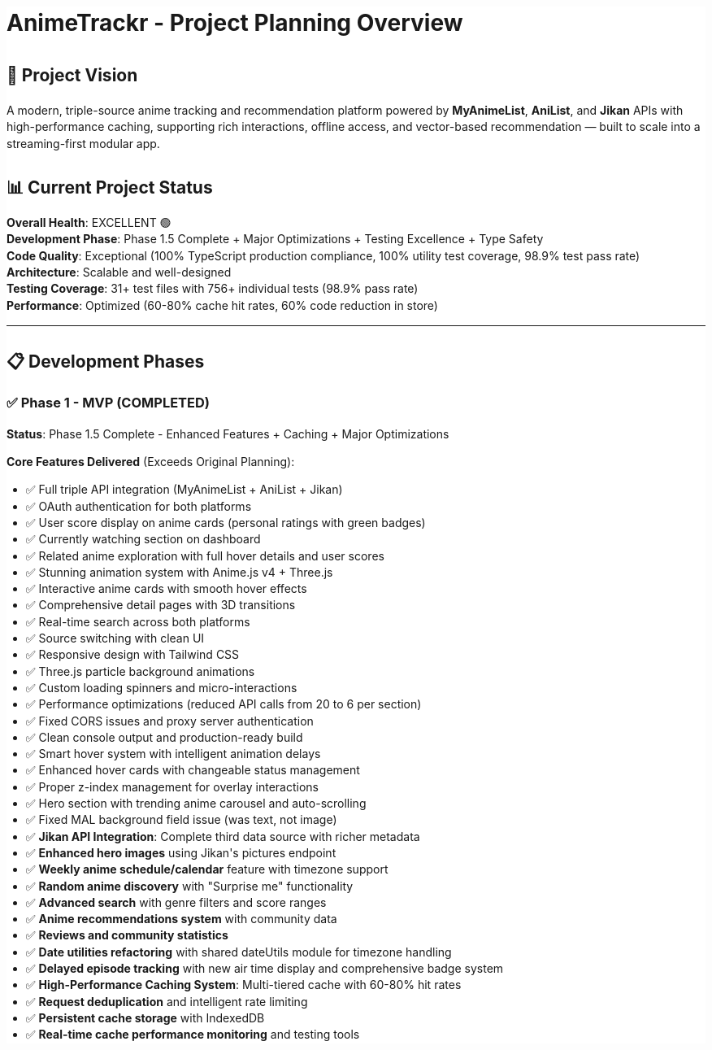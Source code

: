 # AnimeTrackr - Project Planning Overview

## 🎯 Project Vision

A modern, triple-source anime tracking and recommendation platform powered by **MyAnimeList**, **AniList**, and **Jikan** APIs with high-performance caching, supporting rich interactions, offline access, and vector-based recommendation — built to scale into a streaming-first modular app.

## 📊 Current Project Status

**Overall Health**: EXCELLENT 🟢  
**Development Phase**: Phase 1.5 Complete + Major Optimizations + Testing Excellence + Type Safety  
**Code Quality**: Exceptional (100% TypeScript production compliance, 100% utility test coverage, 98.9% test pass rate)  
**Architecture**: Scalable and well-designed  
**Testing Coverage**: 31+ test files with 756+ individual tests (98.9% pass rate)  
**Performance**: Optimized (60-80% cache hit rates, 60% code reduction in store)

---

## 📋 Development Phases

### ✅ Phase 1 - MVP (COMPLETED)
**Status**: Phase 1.5 Complete - Enhanced Features + Caching + Major Optimizations

**Core Features Delivered** (Exceeds Original Planning):
- ✅ Full triple API integration (MyAnimeList + AniList + Jikan)
- ✅ OAuth authentication for both platforms
- ✅ User score display on anime cards (personal ratings with green badges)
- ✅ Currently watching section on dashboard
- ✅ Related anime exploration with full hover details and user scores
- ✅ Stunning animation system with Anime.js v4 + Three.js
- ✅ Interactive anime cards with smooth hover effects
- ✅ Comprehensive detail pages with 3D transitions
- ✅ Real-time search across both platforms
- ✅ Source switching with clean UI
- ✅ Responsive design with Tailwind CSS
- ✅ Three.js particle background animations
- ✅ Custom loading spinners and micro-interactions
- ✅ Performance optimizations (reduced API calls from 20 to 6 per section)
- ✅ Fixed CORS issues and proxy server authentication
- ✅ Clean console output and production-ready build
- ✅ Smart hover system with intelligent animation delays
- ✅ Enhanced hover cards with changeable status management
- ✅ Proper z-index management for overlay interactions
- ✅ Hero section with trending anime carousel and auto-scrolling
- ✅ Fixed MAL background field issue (was text, not image)
- ✅ **Jikan API Integration**: Complete third data source with richer metadata
- ✅ **Enhanced hero images** using Jikan's pictures endpoint
- ✅ **Weekly anime schedule/calendar** feature with timezone support
- ✅ **Random anime discovery** with "Surprise me" functionality
- ✅ **Advanced search** with genre filters and score ranges
- ✅ **Anime recommendations system** with community data
- ✅ **Reviews and community statistics**
- ✅ **Date utilities refactoring** with shared dateUtils module for timezone handling
- ✅ **Delayed episode tracking** with new air time display and comprehensive badge system
- ✅ **High-Performance Caching System**: Multi-tiered cache with 60-80% hit rates
- ✅ **Request deduplication** and intelligent rate limiting
- ✅ **Persistent cache storage** with IndexedDB
- ✅ **Real-time cache performance monitoring** and testing tools